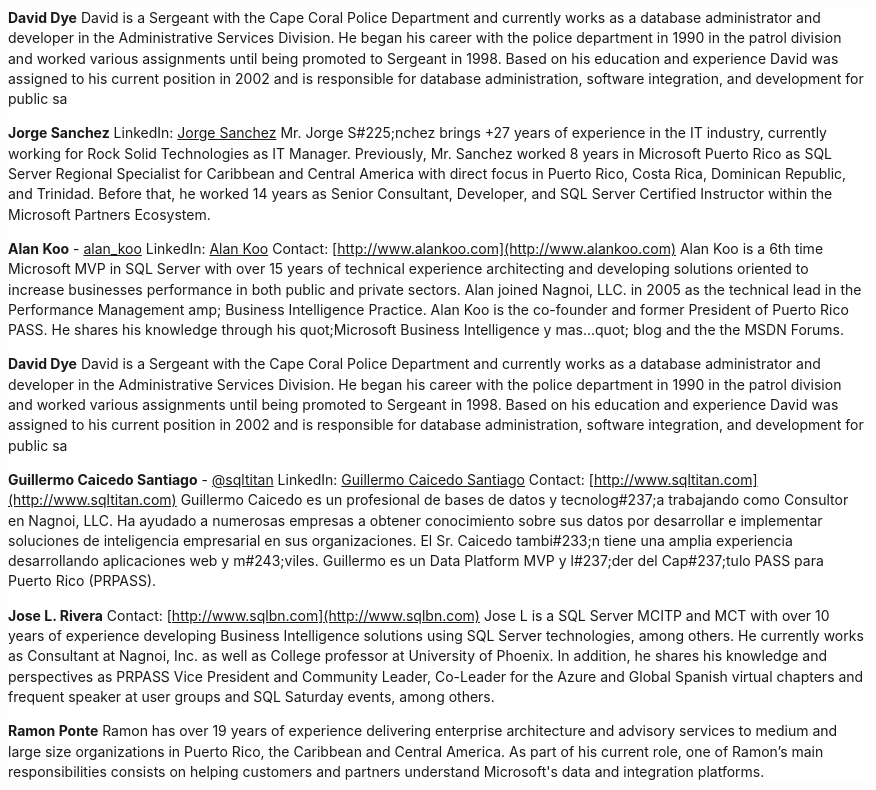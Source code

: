 **David Dye** 
David is a Sergeant with the Cape Coral Police Department and currently works as a database administrator and developer in the Administrative Services Division. He began his career with the police department in 1990 in the patrol division and worked various assignments until being promoted to Sergeant in 1998. Based on his education and experience David was assigned to his current position in 2002 and is responsible for database administration, software integration, and development for public sa
 
**Jorge Sanchez** 
LinkedIn: [Jorge Sanchez](http://www.linkedin.com/in/jorgesanchezpr)
Mr. Jorge S#225;nchez brings +27 years of experience in the IT industry, currently working for Rock Solid Technologies as IT Manager. Previously, Mr. Sanchez worked 8 years in Microsoft Puerto Rico as SQL Server Regional Specialist for Caribbean and Central America with direct focus in Puerto Rico, Costa Rica, Dominican Republic, and Trinidad. Before that, he worked 14 years as Senior Consultant, Developer, and SQL Server Certified Instructor within the Microsoft Partners Ecosystem.
 
**Alan Koo**  - [alan_koo](https://www.twitter.com/alan_koo)
LinkedIn: [Alan Koo](https://www.linkedin.com/in/alankoo)
Contact: [http://www.alankoo.com](http://www.alankoo.com)
Alan Koo is a 6th time Microsoft MVP in SQL Server with over 15 years of technical experience architecting and developing solutions oriented to increase businesses performance in both public and private sectors. Alan joined Nagnoi, LLC. in 2005 as the technical lead in the Performance Management amp; Business Intelligence Practice.  Alan Koo is the co-founder and former President of Puerto Rico PASS. He shares his knowledge through his quot;Microsoft Business Intelligence y mas...quot; blog and the the MSDN Forums.
 
**David Dye** 
David is a Sergeant with the Cape Coral Police Department and currently works as a database administrator and developer in the Administrative Services Division. He began his career with the police department in 1990 in the patrol division and worked various assignments until being promoted to Sergeant in 1998. Based on his education and experience David was assigned to his current position in 2002 and is responsible for database administration, software integration, and development for public sa
 
**Guillermo Caicedo Santiago**  - [@sqltitan](https://www.twitter.com/@sqltitan)
LinkedIn: [Guillermo Caicedo Santiago](http://www.linkedin.com/in/gcaicedo/)
Contact: [http://www.sqltitan.com](http://www.sqltitan.com)
Guillermo Caicedo es un profesional de bases de datos y tecnolog#237;a trabajando como Consultor en Nagnoi, LLC. Ha ayudado a numerosas empresas a obtener conocimiento sobre sus datos por desarrollar e implementar soluciones de inteligencia empresarial en sus organizaciones. El Sr. Caicedo tambi#233;n tiene una amplia experiencia desarrollando aplicaciones web y m#243;viles. Guillermo es un Data Platform MVP y l#237;der del Cap#237;tulo PASS para Puerto Rico (PRPASS).
 
**Jose L. Rivera** 
Contact: [http://www.sqlbn.com](http://www.sqlbn.com)
Jose L is a SQL Server MCITP and MCT with over 10 years of experience developing Business Intelligence solutions using SQL Server technologies, among others. He currently works as Consultant at Nagnoi, Inc. as well as College professor at University of Phoenix. In addition, he shares his knowledge and perspectives as PRPASS Vice President and Community Leader, Co-Leader for the Azure and Global Spanish virtual chapters and frequent speaker at user groups and SQL Saturday events, among others.
 
**Ramon Ponte** 
Ramon has over 19 years of experience delivering enterprise architecture and advisory services to medium and large size organizations in Puerto Rico, the Caribbean and Central America. As part of his current role, one of Ramon’s main responsibilities consists on helping customers and partners understand Microsoft's data and integration platforms.
 